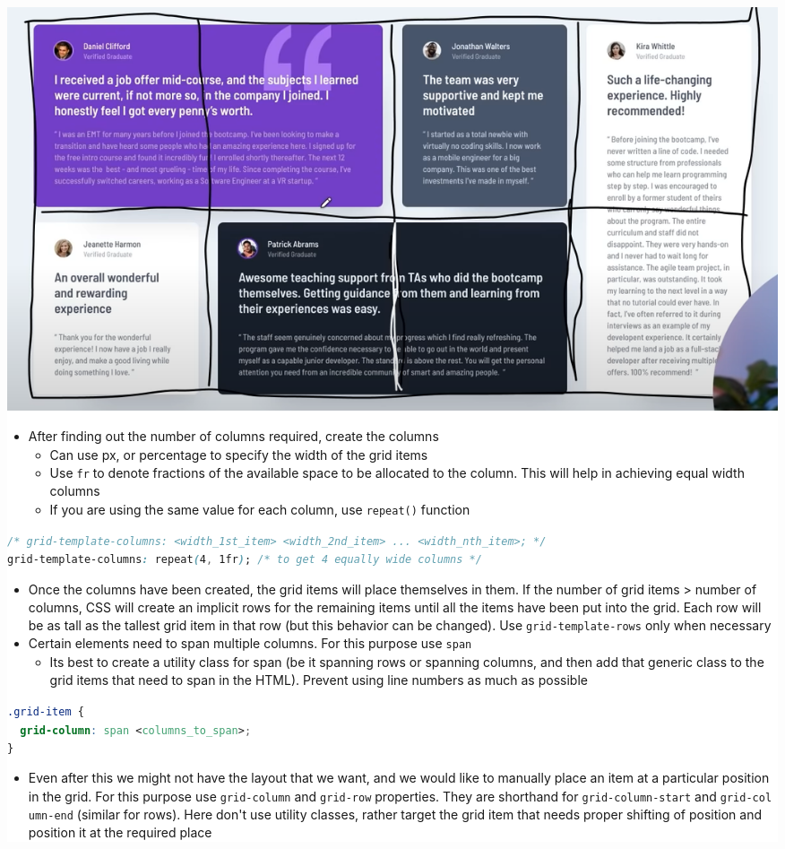   ![Find Columns Count](./images/grid-columns.png)
- After finding out the number of columns required, create the columns
  - Can use px, or percentage to specify the width of the grid items
  - Use `fr` to denote fractions of the available space to be allocated to
    the column. This will help in achieving equal width columns
  - If you are using the same value for each column, use `repeat()` function

```css
/* grid-template-columns: <width_1st_item> <width_2nd_item> ... <width_nth_item>; */
grid-template-columns: repeat(4, 1fr); /* to get 4 equally wide columns */
```

- Once the columns have been created, the grid items will place themselves in
  them. If the number of grid items > number of columns, CSS will create an
  implicit rows for the remaining items until all the items have been put into the
  grid. Each row will be as tall as the tallest grid item in that row (but this
  behavior can be changed). Use `grid-template-rows` only when necessary
- Certain elements need to span multiple columns. For this purpose use `span`
  - Its best to create a utility class for span (be it spanning rows or
    spanning columns, and then add that generic class to the grid items that
    need to span in the HTML). Prevent using line numbers as much as possible

```css
.grid-item {
  grid-column: span <columns_to_span>;
}
```

- Even after this we might not have the layout that we want, and we would like
  to manually place an item at a particular position in the grid. For this purpose
  use `grid-column` and `grid-row` properties. They are shorthand for
  `grid-column-start` and `grid-column-end` (similar for rows). Here don't use
  utility classes, rather target the grid item that needs proper shifting of
  position and position it at the required place
